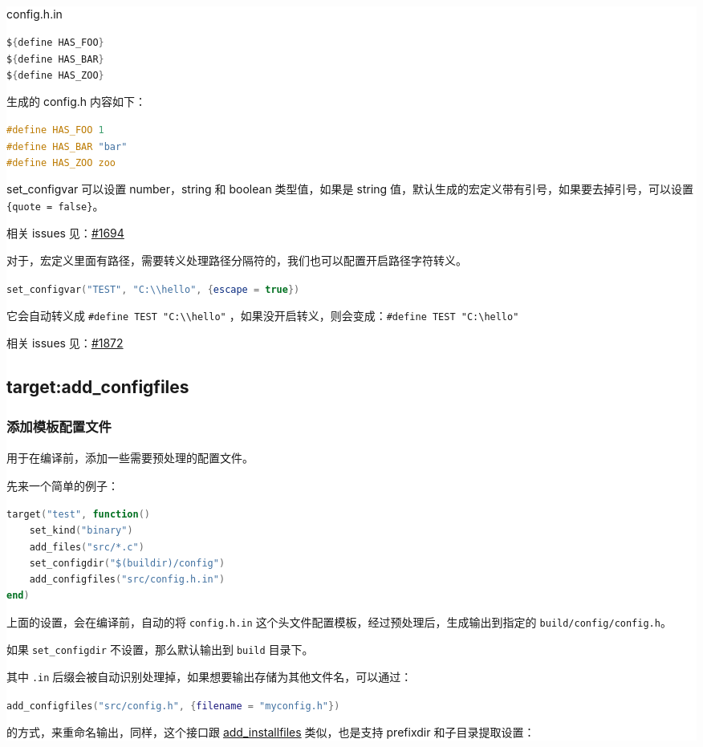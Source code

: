 config.h.in

```c
${define HAS_FOO}
${define HAS_BAR}
${define HAS_ZOO}
```

生成的 config.h 内容如下：

```c
#define HAS_FOO 1
#define HAS_BAR "bar"
#define HAS_ZOO zoo
```

set_configvar 可以设置 number，string 和 boolean 类型值，如果是 string 值，默认生成的宏定义带有引号，如果要去掉引号，可以设置 `{quote = false}`。

相关 issues 见：[#1694](https://github.com/xmake-io/xmake/issues/1694)

对于，宏定义里面有路径，需要转义处理路径分隔符的，我们也可以配置开启路径字符转义。

```lua
set_configvar("TEST", "C:\\hello", {escape = true})
```

它会自动转义成 `#define TEST "C:\\hello"` ，如果没开启转义，则会变成：`#define TEST "C:\hello"`

相关 issues 见：[#1872](https://github.com/xmake-io/xmake/issues/1872)

## target:add_configfiles

### 添加模板配置文件

用于在编译前，添加一些需要预处理的配置文件。

先来一个简单的例子：

```lua
target("test", function()
    set_kind("binary")
    add_files("src/*.c")
    set_configdir("$(buildir)/config")
    add_configfiles("src/config.h.in")
end)
```

上面的设置，会在编译前，自动的将 `config.h.in` 这个头文件配置模板，经过预处理后，生成输出到指定的 `build/config/config.h`。

如果 `set_configdir` 不设置，那么默认输出到 `build` 目录下。

其中 `.in` 后缀会被自动识别处理掉，如果想要输出存储为其他文件名，可以通过：

```lua
add_configfiles("src/config.h", {filename = "myconfig.h"})
```

的方式，来重命名输出，同样，这个接口跟 [add_installfiles](#targetadd_configfiles) 类似，也是支持 prefixdir 和子目录提取设置：
